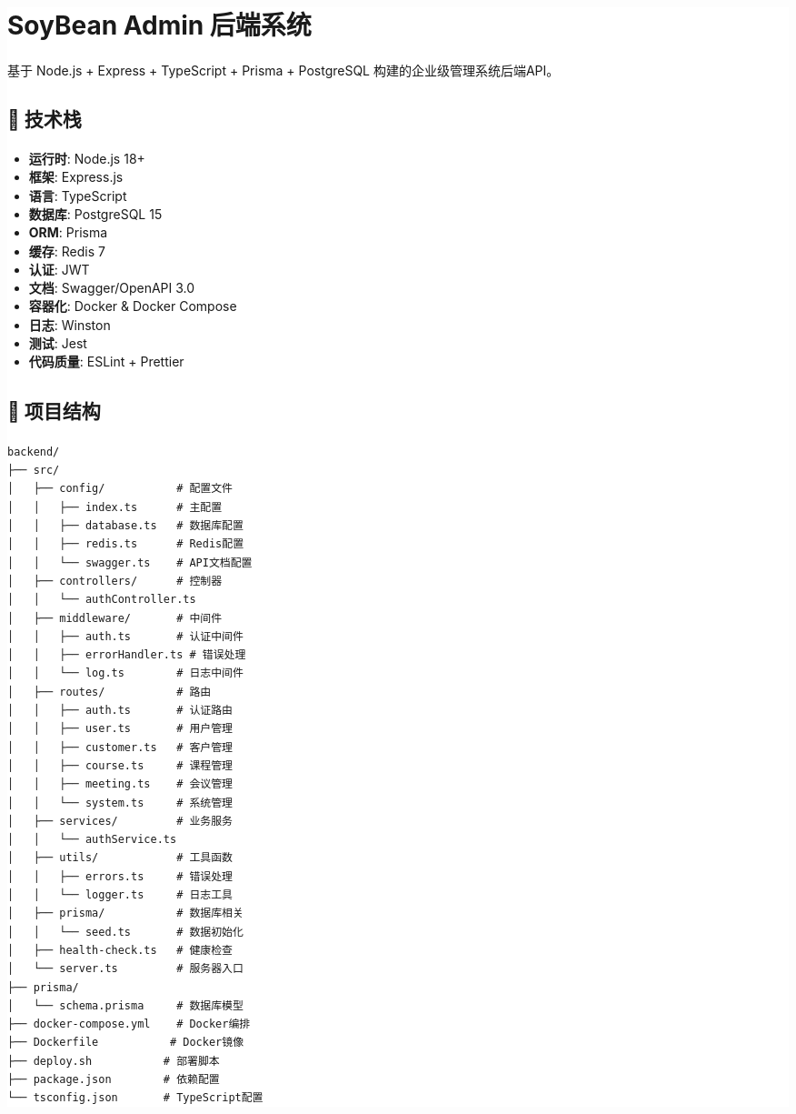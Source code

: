 # SoyBean Admin 后端系统

基于 Node.js + Express + TypeScript + Prisma + PostgreSQL 构建的企业级管理系统后端API。

## 🚀 技术栈

- **运行时**: Node.js 18+
- **框架**: Express.js
- **语言**: TypeScript
- **数据库**: PostgreSQL 15
- **ORM**: Prisma
- **缓存**: Redis 7
- **认证**: JWT
- **文档**: Swagger/OpenAPI 3.0
- **容器化**: Docker & Docker Compose
- **日志**: Winston
- **测试**: Jest
- **代码质量**: ESLint + Prettier

## 📁 项目结构

```
backend/
├── src/
│   ├── config/           # 配置文件
│   │   ├── index.ts      # 主配置
│   │   ├── database.ts   # 数据库配置
│   │   ├── redis.ts      # Redis配置
│   │   └── swagger.ts    # API文档配置
│   ├── controllers/      # 控制器
│   │   └── authController.ts
│   ├── middleware/       # 中间件
│   │   ├── auth.ts       # 认证中间件
│   │   ├── errorHandler.ts # 错误处理
│   │   └── log.ts        # 日志中间件
│   ├── routes/           # 路由
│   │   ├── auth.ts       # 认证路由
│   │   ├── user.ts       # 用户管理
│   │   ├── customer.ts   # 客户管理
│   │   ├── course.ts     # 课程管理
│   │   ├── meeting.ts    # 会议管理
│   │   └── system.ts     # 系统管理
│   ├── services/         # 业务服务
│   │   └── authService.ts
│   ├── utils/            # 工具函数
│   │   ├── errors.ts     # 错误处理
│   │   └── logger.ts     # 日志工具
│   ├── prisma/           # 数据库相关
│   │   └── seed.ts       # 数据初始化
│   ├── health-check.ts   # 健康检查
│   └── server.ts         # 服务器入口
├── prisma/
│   └── schema.prisma     # 数据库模型
├── docker-compose.yml    # Docker编排
├── Dockerfile           # Docker镜像
├── deploy.sh           # 部署脚本
├── package.json        # 依赖配置
└── tsconfig.json       # TypeScript配置
```
